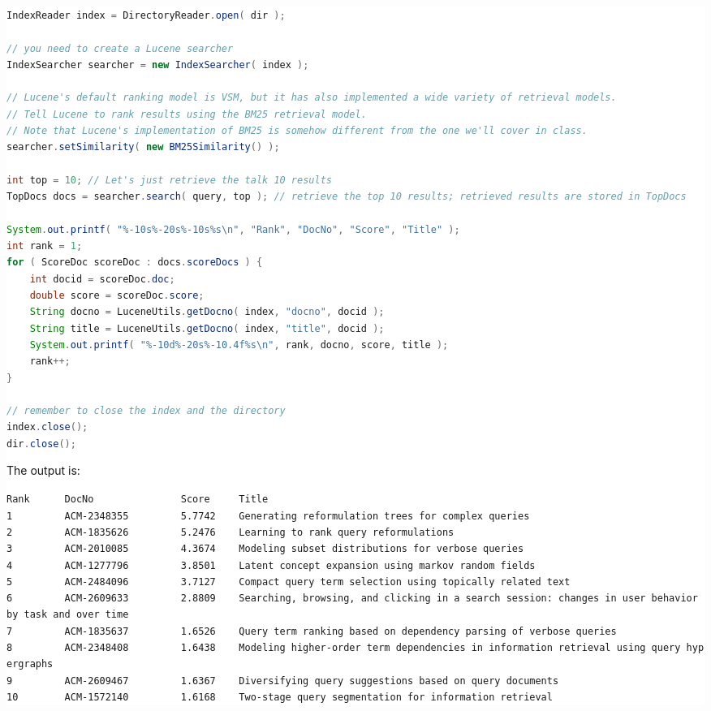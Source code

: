 ```java
IndexReader index = DirectoryReader.open( dir );

// you need to create a Lucene searcher
IndexSearcher searcher = new IndexSearcher( index );

// Lucene's default ranking model is VSM, but it has also implemented a wide variety of retrieval models.
// Tell Lucene to rank results using the BM25 retrieval model.
// Note that Lucene's implementation of BM25 is somehow different from the one we'll cover in class.
searcher.setSimilarity( new BM25Similarity() );

int top = 10; // Let's just retrieve the talk 10 results
TopDocs docs = searcher.search( query, top ); // retrieve the top 10 results; retrieved results are stored in TopDocs

System.out.printf( "%-10s%-20s%-10s%s\n", "Rank", "DocNo", "Score", "Title" );
int rank = 1;
for ( ScoreDoc scoreDoc : docs.scoreDocs ) {
    int docid = scoreDoc.doc;
    double score = scoreDoc.score;
    String docno = LuceneUtils.getDocno( index, "docno", docid );
    String title = LuceneUtils.getDocno( index, "title", docid );
    System.out.printf( "%-10d%-20s%-10.4f%s\n", rank, docno, score, title );
    rank++;
}

// remember to close the index and the directory
index.close();
dir.close();
```

The output is:
```
Rank      DocNo               Score     Title
1         ACM-2348355         5.7742    Generating reformulation trees for complex queries
2         ACM-1835626         5.2476    Learning to rank query reformulations
3         ACM-2010085         4.3674    Modeling subset distributions for verbose queries
4         ACM-1277796         3.8501    Latent concept expansion using markov random fields
5         ACM-2484096         3.7127    Compact query term selection using topically related text
6         ACM-2609633         2.8809    Searching, browsing, and clicking in a search session: changes in user behavior by task and over time
7         ACM-1835637         1.6526    Query term ranking based on dependency parsing of verbose queries
8         ACM-2348408         1.6438    Modeling higher-order term dependencies in information retrieval using query hypergraphs
9         ACM-2609467         1.6367    Diversifying query suggestions based on query documents
10        ACM-1572140         1.6168    Two-stage query segmentation for information retrieval
```